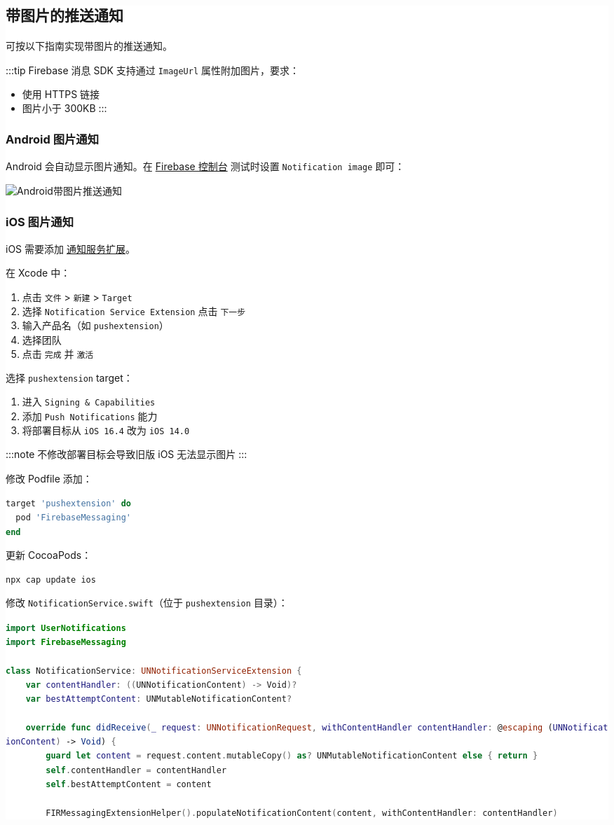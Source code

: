 ## 带图片的推送通知

可按以下指南实现带图片的推送通知。

:::tip
Firebase 消息 SDK 支持通过 `ImageUrl` 属性附加图片，要求：
- 使用 HTTPS 链接
- 图片小于 300KB
:::

### Android 图片通知
Android 会自动显示图片通知。在 [Firebase 控制台](https://console.firebase.google.com/) 测试时设置 `Notification image` 即可：

![Android带图片推送通知](../../../static/img/v6/docs/guides/firebase-push-notifications/android-push-image.jpeg)

### iOS 图片通知
iOS 需要添加 [通知服务扩展](https://developer.apple.com/documentation/usernotifications/unnotificationserviceextension)。

在 Xcode 中：
1. 点击 `文件` > `新建` > `Target`
2. 选择 `Notification Service Extension` 点击 `下一步`
3. 输入产品名（如 `pushextension`）
4. 选择团队
5. 点击 `完成` 并 `激活`

选择 `pushextension` target：
1. 进入 `Signing & Capabilities`
2. 添加 `Push Notifications` 能力
3. 将部署目标从 `iOS 16.4` 改为 `iOS 14.0`

:::note
不修改部署目标会导致旧版 iOS 无法显示图片
:::

修改 Podfile 添加：
```ruby
target 'pushextension' do
  pod 'FirebaseMessaging'
end
```

更新 CocoaPods：
```bash
npx cap update ios
```

修改 `NotificationService.swift`（位于 `pushextension` 目录）：

```swift
import UserNotifications
import FirebaseMessaging

class NotificationService: UNNotificationServiceExtension {
    var contentHandler: ((UNNotificationContent) -> Void)?
    var bestAttemptContent: UNMutableNotificationContent?

    override func didReceive(_ request: UNNotificationRequest, withContentHandler contentHandler: @escaping (UNNotificationContent) -> Void) {
        guard let content = request.content.mutableCopy() as? UNMutableNotificationContent else { return }
        self.contentHandler = contentHandler
        self.bestAttemptContent = content
        
        FIRMessagingExtensionHelper().populateNotificationContent(content, withContentHandler: contentHandler)
```